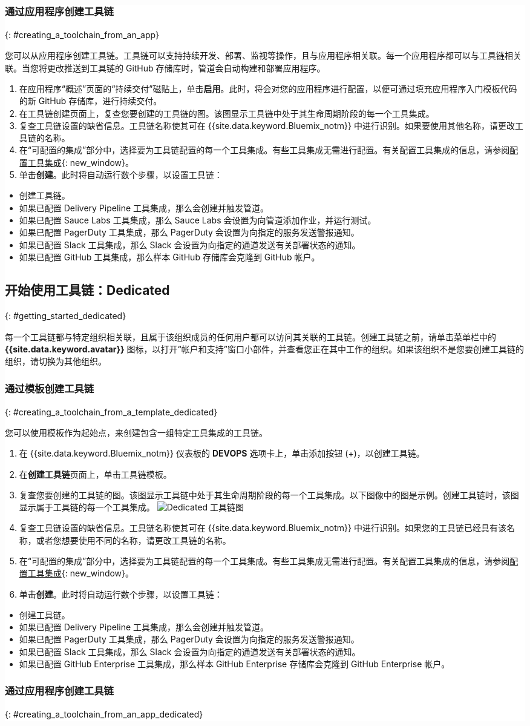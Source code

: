 
### 通过应用程序创建工具链
{: #creating_a_toolchain_from_an_app}

您可以从应用程序创建工具链。工具链可以支持持续开发、部署、监视等操作，且与应用程序相关联。每一个应用程序都可以与工具链相关联。当您将更改推送到工具链的 GitHub 存储库时，管道会自动构建和部署应用程序。  

1. 在应用程序“概述”页面的“持续交付”磁贴上，单击**启用**。此时，将会对您的应用程序进行配置，以便可通过填充应用程序入门模板代码的新 GitHub 存储库，进行持续交付。
1. 在工具链创建页面上，复查您要创建的工具链的图。该图显示工具链中处于其生命周期阶段的每一个工具集成。
1. 复查工具链设置的缺省信息。工具链名称使其可在 {{site.data.keyword.Bluemix_notm}} 中进行识别。如果要使用其他名称，请更改工具链的名称。
1. 在“可配置的集成”部分中，选择要为工具链配置的每一个工具集成。有些工具集成无需进行配置。有关配置工具集成的信息，请参阅[配置工具集成](/docs/services/ContinuousDelivery/toolchains_integrations.html){: new_window}。
1. 单击**创建**。此时将自动运行数个步骤，以设置工具链：

 * 创建工具链。
 * 如果已配置 Delivery Pipeline 工具集成，那么会创建并触发管道。
 * 如果已配置 Sauce Labs 工具集成，那么 Sauce Labs 会设置为向管道添加作业，并运行测试。
 * 如果已配置 PagerDuty 工具集成，那么 PagerDuty 会设置为向指定的服务发送警报通知。
 * 如果已配置 Slack 工具集成，那么 Slack 会设置为向指定的通道发送有关部署状态的通知。
 * 如果已配置 GitHub 工具集成，那么样本 GitHub 存储库会克隆到 GitHub 帐户。


## 开始使用工具链：Dedicated
{: #getting_started_dedicated}

每一个工具链都与特定组织相关联，且属于该组织成员的任何用户都可以访问其关联的工具链。创建工具链之前，请单击菜单栏中的 **{{site.data.keyword.avatar}}** 图标，以打开“帐户和支持”窗口小部件，并查看您正在其中工作的组织。如果该组织不是您要创建工具链的组织，请切换为其他组织。

### 通过模板创建工具链   
{: #creating_a_toolchain_from_a_template_dedicated}

您可以使用模板作为起始点，来创建包含一组特定工具集成的工具链。

1. 在 {{site.data.keyword.Bluemix_notm}} 仪表板的 **DEVOPS** 选项卡上，单击添加按钮 (+)，以创建工具链。
1. 在**创建工具链**页面上，单击工具链模板。 
1. 复查您要创建的工具链的图。该图显示工具链中处于其生命周期阶段的每一个工具集成。以下图像中的图是示例。创建工具链时，该图显示属于工具链的每一个工具集成。
![Dedicated 工具链图](images/toolchain_dedicated_diagram.png)

1. 复查工具链设置的缺省信息。工具链名称使其可在 {{site.data.keyword.Bluemix_notm}} 中进行识别。如果您的工具链已经具有该名称，或者您想要使用不同的名称，请更改工具链的名称。  
1. 在“可配置的集成”部分中，选择要为工具链配置的每一个工具集成。有些工具集成无需进行配置。有关配置工具集成的信息，请参阅[配置工具集成](/docs/services/ContinuousDelivery/toolchains_integrations.html){: new_window}。
1. 单击**创建**。此时将自动运行数个步骤，以设置工具链：

 * 创建工具链。
 * 如果已配置 Delivery Pipeline 工具集成，那么会创建并触发管道。
 * 如果已配置 PagerDuty 工具集成，那么 PagerDuty 会设置为向指定的服务发送警报通知。
 * 如果已配置 Slack 工具集成，那么 Slack 会设置为向指定的通道发送有关部署状态的通知。
 * 如果已配置 GitHub Enterprise 工具集成，那么样本 GitHub Enterprise 存储库会克隆到 GitHub Enterprise 帐户。


### 通过应用程序创建工具链
{: #creating_a_toolchain_from_an_app_dedicated}
